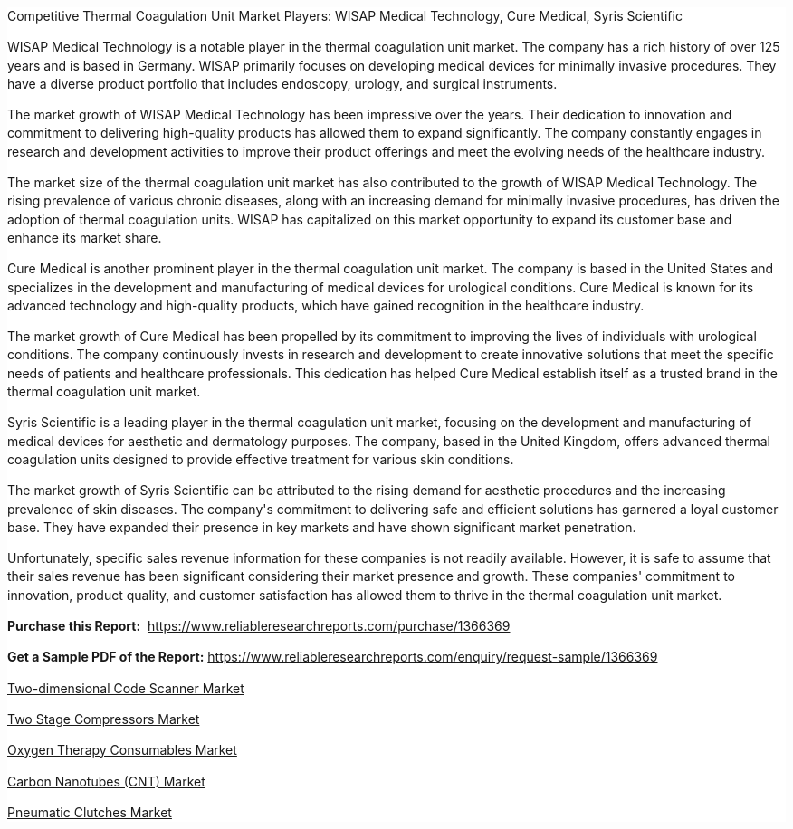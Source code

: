 <p><p>Competitive Thermal Coagulation Unit Market Players: WISAP Medical Technology, Cure Medical, Syris Scientific</p><p>WISAP Medical Technology is a notable player in the thermal coagulation unit market. The company has a rich history of over 125 years and is based in Germany. WISAP primarily focuses on developing medical devices for minimally invasive procedures. They have a diverse product portfolio that includes endoscopy, urology, and surgical instruments.</p><p>The market growth of WISAP Medical Technology has been impressive over the years. Their dedication to innovation and commitment to delivering high-quality products has allowed them to expand significantly. The company constantly engages in research and development activities to improve their product offerings and meet the evolving needs of the healthcare industry.</p><p>The market size of the thermal coagulation unit market has also contributed to the growth of WISAP Medical Technology. The rising prevalence of various chronic diseases, along with an increasing demand for minimally invasive procedures, has driven the adoption of thermal coagulation units. WISAP has capitalized on this market opportunity to expand its customer base and enhance its market share.</p><p>Cure Medical is another prominent player in the thermal coagulation unit market. The company is based in the United States and specializes in the development and manufacturing of medical devices for urological conditions. Cure Medical is known for its advanced technology and high-quality products, which have gained recognition in the healthcare industry.</p><p>The market growth of Cure Medical has been propelled by its commitment to improving the lives of individuals with urological conditions. The company continuously invests in research and development to create innovative solutions that meet the specific needs of patients and healthcare professionals. This dedication has helped Cure Medical establish itself as a trusted brand in the thermal coagulation unit market.</p><p>Syris Scientific is a leading player in the thermal coagulation unit market, focusing on the development and manufacturing of medical devices for aesthetic and dermatology purposes. The company, based in the United Kingdom, offers advanced thermal coagulation units designed to provide effective treatment for various skin conditions.</p><p>The market growth of Syris Scientific can be attributed to the rising demand for aesthetic procedures and the increasing prevalence of skin diseases. The company's commitment to delivering safe and efficient solutions has garnered a loyal customer base. They have expanded their presence in key markets and have shown significant market penetration.</p><p>Unfortunately, specific sales revenue information for these companies is not readily available. However, it is safe to assume that their sales revenue has been significant considering their market presence and growth. These companies' commitment to innovation, product quality, and customer satisfaction has allowed them to thrive in the thermal coagulation unit market.</p></p>
<p><strong>Purchase this Report:</strong>&nbsp;&nbsp;<a href="https://www.reliableresearchreports.com/purchase/1366369">https://www.reliableresearchreports.com/purchase/1366369</a></p>
<p></p>
<p><strong>Get a Sample PDF of the Report:</strong>&nbsp;<a href="https://www.reliableresearchreports.com/enquiry/request-sample/1366369">https://www.reliableresearchreports.com/enquiry/request-sample/1366369</a></p>
<p><p><a href="https://issuu.com/reportprime-2/docs/two-dimensional-code-scanner-market-size-2030.pptx?fr=xKAE9_zU1NQ">Two-dimensional Code Scanner Market</a></p><p><a href="https://www.linkedin.com/pulse/two-stage-compressors-market-insights-players-forecast-till-qov2e/">Two Stage Compressors Market</a></p><p><a href="https://medium.com/@candaceking17/oxygen-therapy-consumables-market-size-cagr-trends-2024-2030-117b34db644f">Oxygen Therapy Consumables Market</a></p><p><a href="https://issuu.com/reportprime-2/docs/carbon-nanotubes-cnt-market-size-2030.pptx?fr=xKAE9_zU1NQ">Carbon Nanotubes (CNT) Market</a></p><p><a href="https://www.linkedin.com/pulse/decoding-pneumatic-clutches-market-deep-dive-latest-trends-el6oe/">Pneumatic Clutches Market</a></p></p>